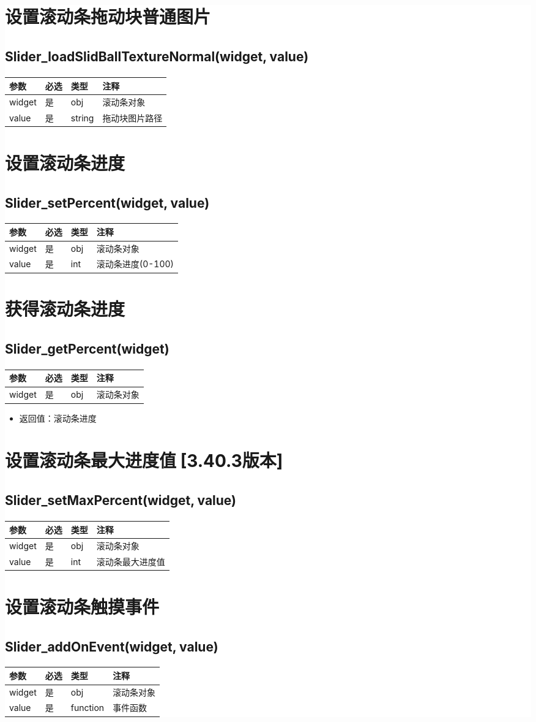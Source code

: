 # 设置滚动条拖动块普通图片
## Slider_loadSlidBallTextureNormal(widget, value)
|参数        |必选|类型|注释|
|:----      |:-|:--|:---|
|widget     |是|obj|滚动条对象|
|value      |是|string|拖动块图片路径|

# 设置滚动条进度
## Slider_setPercent(widget, value)
|参数        |必选|类型|注释|
|:----      |:-|:--|:---|
|widget     |是|obj|滚动条对象|
|value      |是|int|滚动条进度(0-100)|

# 获得滚动条进度
## Slider_getPercent(widget)
|参数        |必选|类型|注释|
|:----      |:-|:--|:---|
|widget     |是|obj|滚动条对象|
- 返回值：滚动条进度

# 设置滚动条最大进度值 [3.40.3版本]
## Slider_setMaxPercent(widget, value)
|参数        |必选|类型|注释|
|:----      |:-|:--|:---|
|widget     |是|obj|滚动条对象|
|value      |是|int|滚动条最大进度值|

# 设置滚动条触摸事件
## Slider_addOnEvent(widget, value)
|参数        |必选|类型|注释|
|:----      |:-|:--|:---|
|widget     |是|obj|滚动条对象|
|value      |是|function|事件函数|
